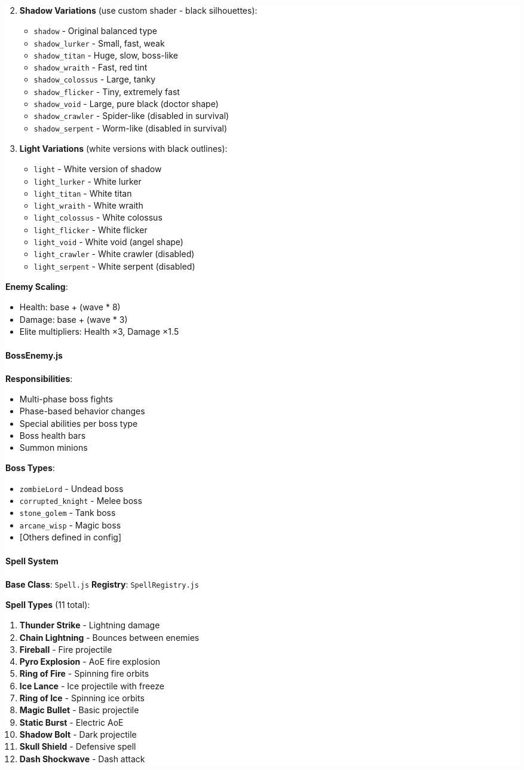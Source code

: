 2. **Shadow Variations** (use custom shader - black silhouettes):
   - `shadow` - Original balanced type
   - `shadow_lurker` - Small, fast, weak
   - `shadow_titan` - Huge, slow, boss-like
   - `shadow_wraith` - Fast, red tint
   - `shadow_colossus` - Large, tanky
   - `shadow_flicker` - Tiny, extremely fast
   - `shadow_void` - Large, pure black (doctor shape)
   - `shadow_crawler` - Spider-like (disabled in survival)
   - `shadow_serpent` - Worm-like (disabled in survival)

3. **Light Variations** (white versions with black outlines):
   - `light` - White version of shadow
   - `light_lurker` - White lurker
   - `light_titan` - White titan
   - `light_wraith` - White wraith
   - `light_colossus` - White colossus
   - `light_flicker` - White flicker
   - `light_void` - White void (angel shape)
   - `light_crawler` - White crawler (disabled)
   - `light_serpent` - White serpent (disabled)

**Enemy Scaling**:
- Health: base + (wave * 8)
- Damage: base + (wave * 3)
- Elite multipliers: Health ×3, Damage ×1.5

#### BossEnemy.js
**Responsibilities**:
- Multi-phase boss fights
- Phase-based behavior changes
- Special abilities per boss type
- Boss health bars
- Summon minions

**Boss Types**:
- `zombieLord` - Undead boss
- `corrupted_knight` - Melee boss
- `stone_golem` - Tank boss
- `arcane_wisp` - Magic boss
- [Others defined in config]

#### Spell System
**Base Class**: `Spell.js`
**Registry**: `SpellRegistry.js`

**Spell Types** (11 total):
1. **Thunder Strike** - Lightning damage
2. **Chain Lightning** - Bounces between enemies
3. **Fireball** - Fire projectile
4. **Pyro Explosion** - AoE fire explosion
5. **Ring of Fire** - Spinning fire orbits
6. **Ice Lance** - Ice projectile with freeze
7. **Ring of Ice** - Spinning ice orbits
8. **Magic Bullet** - Basic projectile
9. **Static Burst** - Electric AoE
10. **Shadow Bolt** - Dark projectile
11. **Skull Shield** - Defensive spell
12. **Dash Shockwave** - Dash attack
